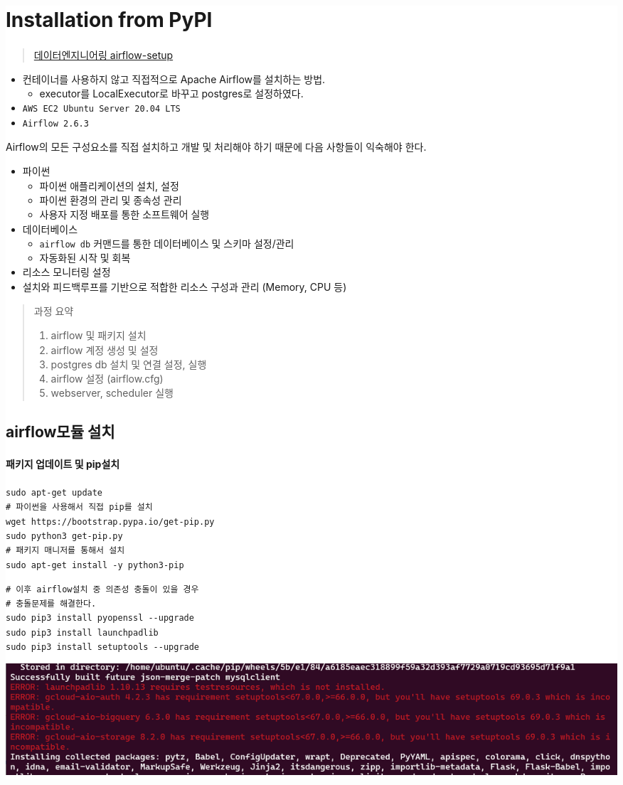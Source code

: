 # Installation from PyPI

> [데이터엔지니어링 airflow-setup](https://github.com/keeyong/airflow-setup/blob/main/docs/Airflow%202%20Installation.md)

- 컨테이너를 사용하지 않고 직접적으로 Apache Airflow를 설치하는 방법.
    - executor를 LocalExecutor로 바꾸고 postgres로 설정하였다.
- `AWS EC2 Ubuntu Server 20.04 LTS`
- `Airflow 2.6.3`

Airflow의 모든 구성요소를 직접 설치하고 개발 및 처리해야 하기 때문에 다음 사항들이 익숙해야 한다.
- 파이썬
    - 파이썬 애플리케이션의 설치, 설정
    - 파이썬 환경의 관리 및 종속성 관리
    - 사용자 지정 배포를 통한 소프트웨어 실행
- 데이터베이스
    - `airflow db` 커맨드를 통한 데이터베이스 및 스키마 설정/관리
    - 자동화된 시작 및 회복
- 리소스 모니터링 설정
- 설치와 피드백루프를 기반으로 적합한 리소스 구성과 관리 (Memory, CPU 등)

> 과정 요약
> 1. airflow 및 패키지 설치
> 2. airflow 계정 생성 및 설정
> 3. postgres db 설치 및 연결 설정, 실행
> 4. airflow 설정 (airflow.cfg)
> 5. webserver, scheduler 실행

## airflow모듈 설치

#### 패키지 업데이트 및 pip설치

```
sudo apt-get update
# 파이썬을 사용해서 직접 pip를 설치
wget https://bootstrap.pypa.io/get-pip.py
sudo python3 get-pip.py
# 패키지 매니저를 통해서 설치
sudo apt-get install -y python3-pip
```

```
# 이후 airflow설치 중 의존성 충돌이 있을 경우
# 충돌문제를 해결한다.
sudo pip3 install pyopenssl --upgrade
sudo pip3 install launchpadlib
sudo pip3 install setuptools --upgrade
```

![pip_dependency_conflict](/images/installation_airflow_01.png)
